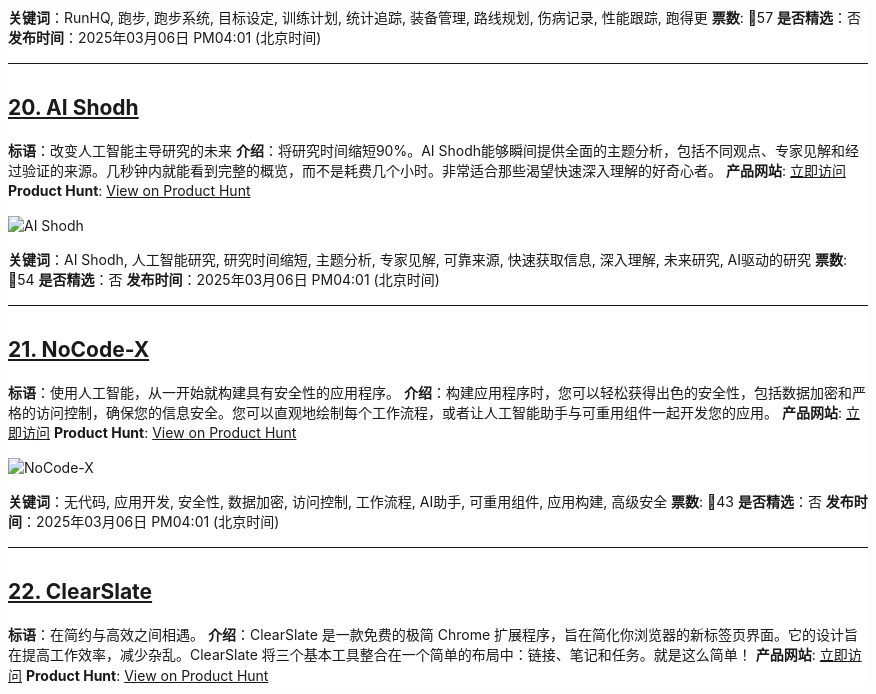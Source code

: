 **关键词**：RunHQ, 跑步, 跑步系统, 目标设定, 训练计划, 统计追踪, 装备管理, 路线规划, 伤病记录, 性能跟踪, 跑得更
**票数**: 🔺57
**是否精选**：否
**发布时间**：2025年03月06日 PM04:01 (北京时间)

---

## [20. AI Shodh](https://www.producthunt.com/posts/ai-shodh?utm_campaign=producthunt-api&utm_medium=api-v2&utm_source=Application%3A+dailyhot+%28ID%3A+133367%29)
**标语**：改变人工智能主导研究的未来
**介绍**：将研究时间缩短90%。AI Shodh能够瞬间提供全面的主题分析，包括不同观点、专家见解和经过验证的来源。几秒钟内就能看到完整的概览，而不是耗费几个小时。非常适合那些渴望快速深入理解的好奇心者。
**产品网站**: [立即访问](https://www.producthunt.com/r/J4C6ARMWCH5VZZ?utm_campaign=producthunt-api&utm_medium=api-v2&utm_source=Application%3A+dailyhot+%28ID%3A+133367%29)
**Product Hunt**: [View on Product Hunt](https://www.producthunt.com/posts/ai-shodh?utm_campaign=producthunt-api&utm_medium=api-v2&utm_source=Application%3A+dailyhot+%28ID%3A+133367%29)

![AI Shodh]()

**关键词**：AI Shodh, 人工智能研究, 研究时间缩短, 主题分析, 专家见解, 可靠来源, 快速获取信息, 深入理解, 未来研究, AI驱动的研究
**票数**: 🔺54
**是否精选**：否
**发布时间**：2025年03月06日 PM04:01 (北京时间)

---

## [21. NoCode-X](https://www.producthunt.com/posts/nocode-x-2?utm_campaign=producthunt-api&utm_medium=api-v2&utm_source=Application%3A+dailyhot+%28ID%3A+133367%29)
**标语**：使用人工智能，从一开始就构建具有安全性的应用程序。
**介绍**：构建应用程序时，您可以轻松获得出色的安全性，包括数据加密和严格的访问控制，确保您的信息安全。您可以直观地绘制每个工作流程，或者让人工智能助手与可重用组件一起开发您的应用。
**产品网站**: [立即访问](https://www.producthunt.com/r/YQODOFLMNLUHUX?utm_campaign=producthunt-api&utm_medium=api-v2&utm_source=Application%3A+dailyhot+%28ID%3A+133367%29)
**Product Hunt**: [View on Product Hunt](https://www.producthunt.com/posts/nocode-x-2?utm_campaign=producthunt-api&utm_medium=api-v2&utm_source=Application%3A+dailyhot+%28ID%3A+133367%29)

![NoCode-X]()

**关键词**：无代码, 应用开发, 安全性, 数据加密, 访问控制, 工作流程, AI助手, 可重用组件, 应用构建, 高级安全
**票数**: 🔺43
**是否精选**：否
**发布时间**：2025年03月06日 PM04:01 (北京时间)

---

## [22. ClearSlate](https://www.producthunt.com/posts/clearslate?utm_campaign=producthunt-api&utm_medium=api-v2&utm_source=Application%3A+dailyhot+%28ID%3A+133367%29)
**标语**：在简约与高效之间相遇。
**介绍**：ClearSlate 是一款免费的极简 Chrome 扩展程序，旨在简化你浏览器的新标签页界面。它的设计旨在提高工作效率，减少杂乱。ClearSlate 将三个基本工具整合在一个简单的布局中：链接、笔记和任务。就是这么简单！
**产品网站**: [立即访问](https://www.producthunt.com/r/VK25RH2NAGBJMY?utm_campaign=producthunt-api&utm_medium=api-v2&utm_source=Application%3A+dailyhot+%28ID%3A+133367%29)
**Product Hunt**: [View on Product Hunt](https://www.producthunt.com/posts/clearslate?utm_campaign=producthunt-api&utm_medium=api-v2&utm_source=Application%3A+dailyhot+%28ID%3A+133367%29)

